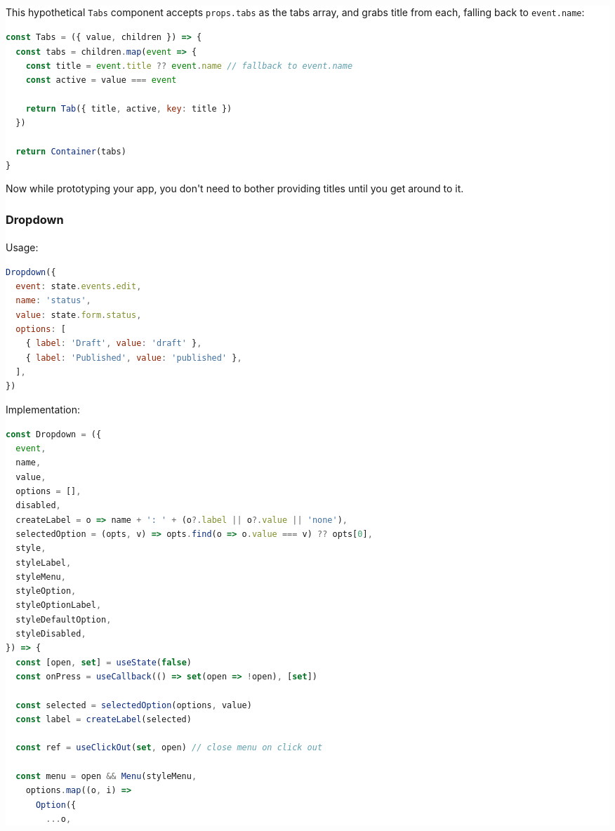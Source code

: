 This hypothetical `Tabs` component accepts `props.tabs` as the tabs array, and grabs title from each, falling back to `event.name`:


```js
const Tabs = ({ value, children }) => {
  const tabs = children.map(event => {
    const title = event.title ?? event.name // fallback to event.name
    const active = value === event

    return Tab({ title, active, key: title })
  })

  return Container(tabs)
}
```

Now while prototyping your app, you don't need to bother providing titles until you get around to it.



### Dropdown

Usage:
```js
Dropdown({
  event: state.events.edit,
  name: 'status',
  value: state.form.status,
  options: [
    { label: 'Draft', value: 'draft' },
    { label: 'Published', value: 'published' },
  ],
})
```

Implementation:
```js
const Dropdown = ({
  event,
  name,
  value,
  options = [],
  disabled,
  createLabel = o => name + ': ' + (o?.label || o?.value || 'none'),
  selectedOption = (opts, v) => opts.find(o => o.value === v) ?? opts[0],
  style,
  styleLabel,
  styleMenu,
  styleOption,
  styleOptionLabel,
  styleDefaultOption,
  styleDisabled,
}) => {
  const [open, set] = useState(false)
  const onPress = useCallback(() => set(open => !open), [set])

  const selected = selectedOption(options, value)
  const label = createLabel(selected)

  const ref = useClickOut(set, open) // close menu on click out

  const menu = open && Menu(styleMenu,
    options.map((o, i) => 
      Option({
        ...o,
```